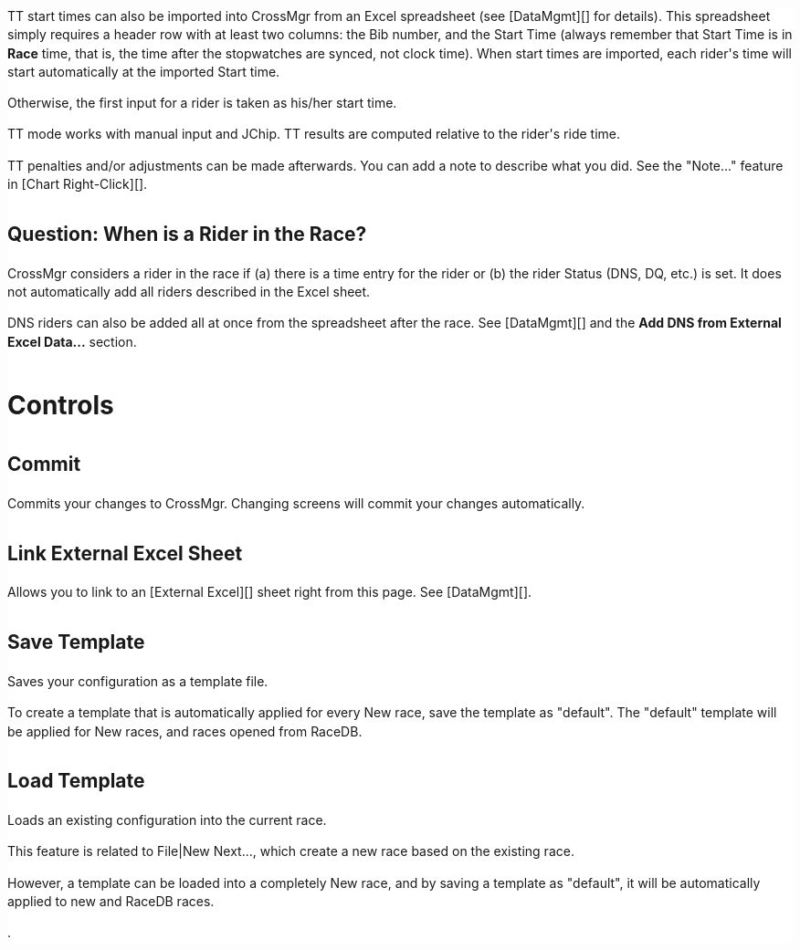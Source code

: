 TT start times can also be imported into CrossMgr from an Excel spreadsheet (see [DataMgmt][] for details).  This spreadsheet simply requires a header row with at least two columns: the Bib number, and the Start Time (always remember that Start Time is in __Race__ time, that is, the time after the stopwatches are synced, not clock time).  When start times are imported, each rider's time will start automatically at the imported Start time.

Otherwise, the first input for a rider is taken as his/her start time.

TT mode works with manual input and JChip.  TT results are computed relative to the rider's ride time.

TT penalties and/or adjustments can be made afterwards.  You can add a note to describe what you did.  See the "Note..." feature in [Chart Right-Click][].

## Question: When is a Rider in the Race?
CrossMgr considers a rider in the race if (a) there is a time entry for the rider or (b) the rider Status (DNS, DQ, etc.) is set.  It does not automatically add all riders described in the Excel sheet.

DNS riders can also be added all at once from the spreadsheet after the race.  See [DataMgmt][] and the __Add DNS from External Excel Data...__ section.

# Controls

## Commit
Commits your changes to CrossMgr.  Changing screens will commit your changes automatically.

## Link External Excel Sheet
Allows you to link to an [External Excel][] sheet right from this page.  See [DataMgmt][].

## Save Template
Saves your configuration as a template file.

To create a template that is automatically applied for every New race, save the template as "default".  The "default" template will be applied for New races, and races opened from RaceDB.

## Load Template
Loads an existing configuration into the current race.

This feature is related to File|New Next..., which create a new race based on the existing race.

However, a template can be loaded into a completely New race, and by saving a template as "default", it will be automatically applied to new and RaceDB races.

.
